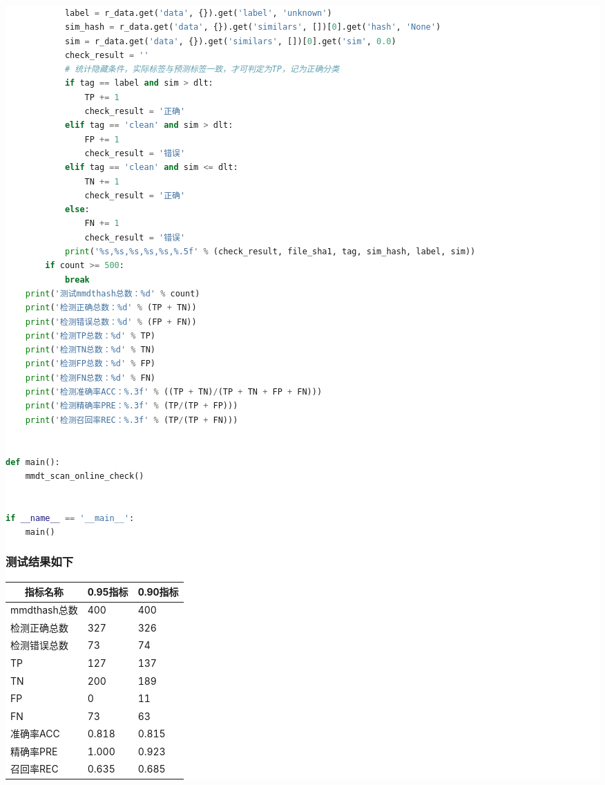 ```python
            label = r_data.get('data', {}).get('label', 'unknown')
            sim_hash = r_data.get('data', {}).get('similars', [])[0].get('hash', 'None')
            sim = r_data.get('data', {}).get('similars', [])[0].get('sim', 0.0)
            check_result = ''
            # 统计隐藏条件，实际标签与预测标签一致，才可判定为TP，记为正确分类
            if tag == label and sim > dlt:
                TP += 1
                check_result = '正确'
            elif tag == 'clean' and sim > dlt:
                FP += 1
                check_result = '错误'
            elif tag == 'clean' and sim <= dlt:
                TN += 1
                check_result = '正确'
            else:
                FN += 1
                check_result = '错误'
            print('%s,%s,%s,%s,%s,%.5f' % (check_result, file_sha1, tag, sim_hash, label, sim))
        if count >= 500:
            break
    print('测试mmdthash总数：%d' % count)
    print('检测正确总数：%d' % (TP + TN))
    print('检测错误总数：%d' % (FP + FN))
    print('检测TP总数：%d' % TP)
    print('检测TN总数：%d' % TN)
    print('检测FP总数：%d' % FP)
    print('检测FN总数：%d' % FN)
    print('检测准确率ACC：%.3f' % ((TP + TN)/(TP + TN + FP + FN)))
    print('检测精确率PRE：%.3f' % (TP/(TP + FP)))
    print('检测召回率REC：%.3f' % (TP/(TP + FN)))


def main():
    mmdt_scan_online_check()


if __name__ == '__main__':
    main()
```

### 测试结果如下

|指标名称|0.95指标|0.90指标|
|----|----|----|
|mmdthash总数|400|400|
|检测正确总数|327|326|
|检测错误总数|73|74|
|TP|127|137|
|TN|200|189|
|FP|0|11|
|FN|73|63|
|准确率ACC|0.818|0.815|
|精确率PRE|1.000|0.923|
|召回率REC|0.635|0.685|
